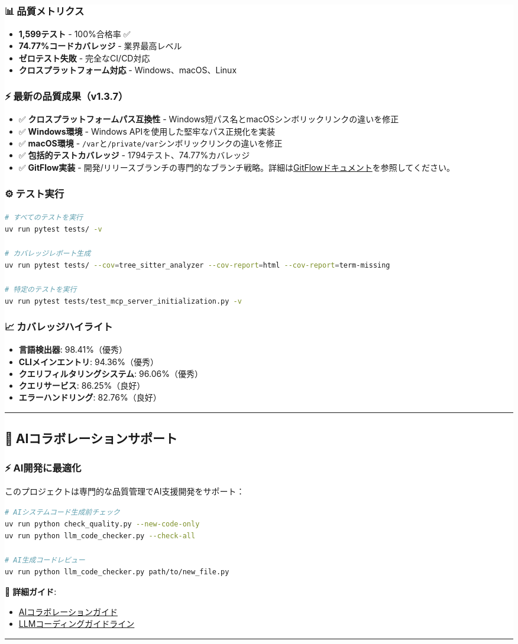 ### 📊 **品質メトリクス**
- **1,599テスト** - 100%合格率 ✅
- **74.77%コードカバレッジ** - 業界最高レベル
- **ゼロテスト失敗** - 完全なCI/CD対応
- **クロスプラットフォーム対応** - Windows、macOS、Linux

### ⚡ **最新の品質成果（v1.3.7）**
- ✅ **クロスプラットフォームパス互換性** - Windows短パス名とmacOSシンボリックリンクの違いを修正
- ✅ **Windows環境** - Windows APIを使用した堅牢なパス正規化を実装
- ✅ **macOS環境** - `/var`と`/private/var`シンボリックリンクの違いを修正
- ✅ **包括的テストカバレッジ** - 1794テスト、74.77%カバレッジ
- ✅ **GitFlow実装** - 開発/リリースブランチの専門的なブランチ戦略。詳細は[GitFlowドキュメント](GITFLOW_ja.md)を参照してください。

### ⚙️ **テスト実行**
```bash
# すべてのテストを実行
uv run pytest tests/ -v

# カバレッジレポート生成
uv run pytest tests/ --cov=tree_sitter_analyzer --cov-report=html --cov-report=term-missing

# 特定のテストを実行
uv run pytest tests/test_mcp_server_initialization.py -v
```

### 📈 **カバレッジハイライト**
- **言語検出器**: 98.41%（優秀）
- **CLIメインエントリ**: 94.36%（優秀）
- **クエリフィルタリングシステム**: 96.06%（優秀）
- **クエリサービス**: 86.25%（良好）
- **エラーハンドリング**: 82.76%（良好）

---

## 🤖 AIコラボレーションサポート

### ⚡ **AI開発に最適化**

このプロジェクトは専門的な品質管理でAI支援開発をサポート：

```bash
# AIシステムコード生成前チェック
uv run python check_quality.py --new-code-only
uv run python llm_code_checker.py --check-all

# AI生成コードレビュー
uv run python llm_code_checker.py path/to/new_file.py
```

📖 **詳細ガイド**:
- [AIコラボレーションガイド](AI_COLLABORATION_GUIDE.md)
- [LLMコーディングガイドライン](LLM_CODING_GUIDELINES.md)

---